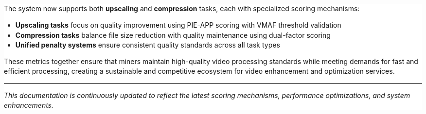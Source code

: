 The system now supports both **upscaling** and **compression** tasks, each with specialized scoring mechanisms:
- **Upscaling tasks** focus on quality improvement using PIE-APP scoring with VMAF threshold validation
- **Compression tasks** balance file size reduction with quality maintenance using dual-factor scoring
- **Unified penalty systems** ensure consistent quality standards across all task types

These metrics together ensure that miners maintain high-quality video processing standards while meeting demands for fast and efficient processing, creating a sustainable and competitive ecosystem for video enhancement and optimization services.

---

*This documentation is continuously updated to reflect the latest scoring mechanisms, performance optimizations, and system enhancements.*